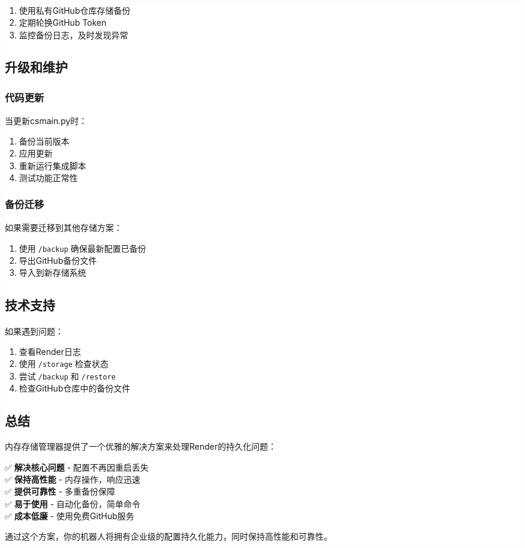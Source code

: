 1. 使用私有GitHub仓库存储备份
2. 定期轮换GitHub Token
3. 监控备份日志，及时发现异常

## 升级和维护

### 代码更新

当更新csmain.py时：

1. 备份当前版本
2. 应用更新
3. 重新运行集成脚本
4. 测试功能正常性

### 备份迁移

如果需要迁移到其他存储方案：

1. 使用 `/backup` 确保最新配置已备份
2. 导出GitHub备份文件
3. 导入到新存储系统

## 技术支持

如果遇到问题：

1. 查看Render日志
2. 使用 `/storage` 检查状态
3. 尝试 `/backup` 和 `/restore`
4. 检查GitHub仓库中的备份文件

## 总结

内存存储管理器提供了一个优雅的解决方案来处理Render的持久化问题：

✅ **解决核心问题** - 配置不再因重启丢失  
✅ **保持高性能** - 内存操作，响应迅速  
✅ **提供可靠性** - 多重备份保障  
✅ **易于使用** - 自动化备份，简单命令  
✅ **成本低廉** - 使用免费GitHub服务  

通过这个方案，你的机器人将拥有企业级的配置持久化能力，同时保持高性能和可靠性。
